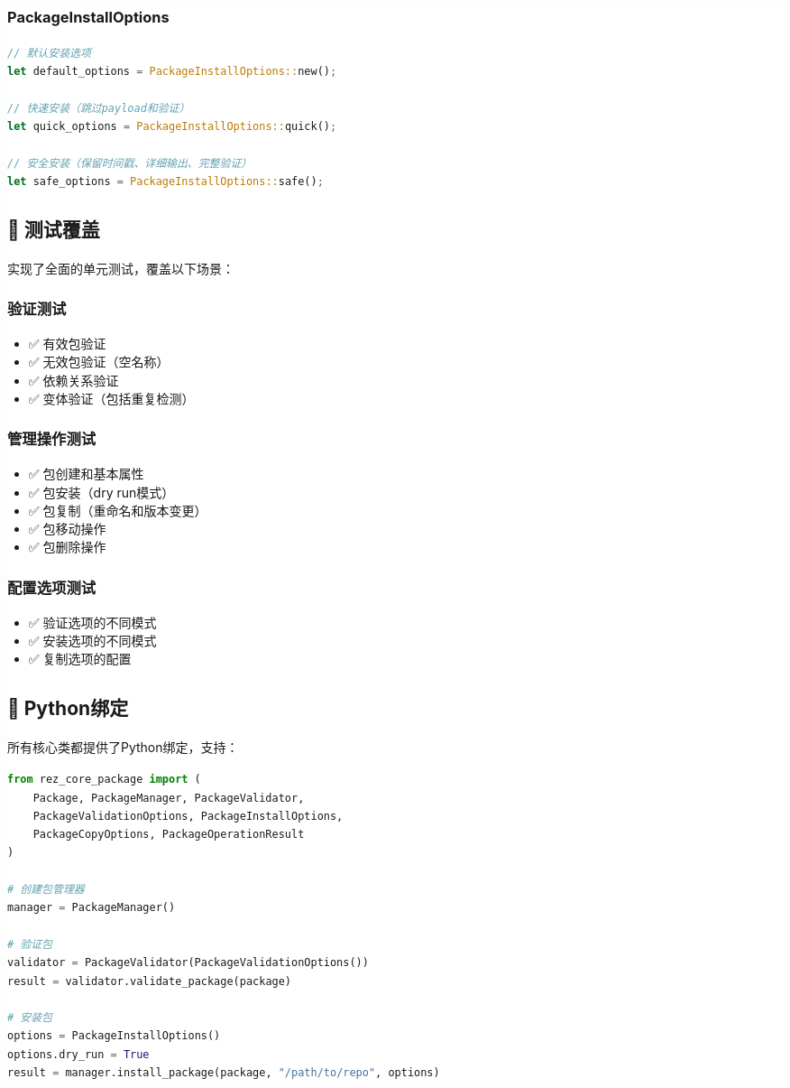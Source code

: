 ### PackageInstallOptions

```rust
// 默认安装选项
let default_options = PackageInstallOptions::new();

// 快速安装（跳过payload和验证）
let quick_options = PackageInstallOptions::quick();

// 安全安装（保留时间戳、详细输出、完整验证）
let safe_options = PackageInstallOptions::safe();
```

## 🧪 测试覆盖

实现了全面的单元测试，覆盖以下场景：

### 验证测试
- ✅ 有效包验证
- ✅ 无效包验证（空名称）
- ✅ 依赖关系验证
- ✅ 变体验证（包括重复检测）

### 管理操作测试
- ✅ 包创建和基本属性
- ✅ 包安装（dry run模式）
- ✅ 包复制（重命名和版本变更）
- ✅ 包移动操作
- ✅ 包删除操作

### 配置选项测试
- ✅ 验证选项的不同模式
- ✅ 安装选项的不同模式
- ✅ 复制选项的配置

## 🔗 Python绑定

所有核心类都提供了Python绑定，支持：

```python
from rez_core_package import (
    Package, PackageManager, PackageValidator,
    PackageValidationOptions, PackageInstallOptions,
    PackageCopyOptions, PackageOperationResult
)

# 创建包管理器
manager = PackageManager()

# 验证包
validator = PackageValidator(PackageValidationOptions())
result = validator.validate_package(package)

# 安装包
options = PackageInstallOptions()
options.dry_run = True
result = manager.install_package(package, "/path/to/repo", options)
```
